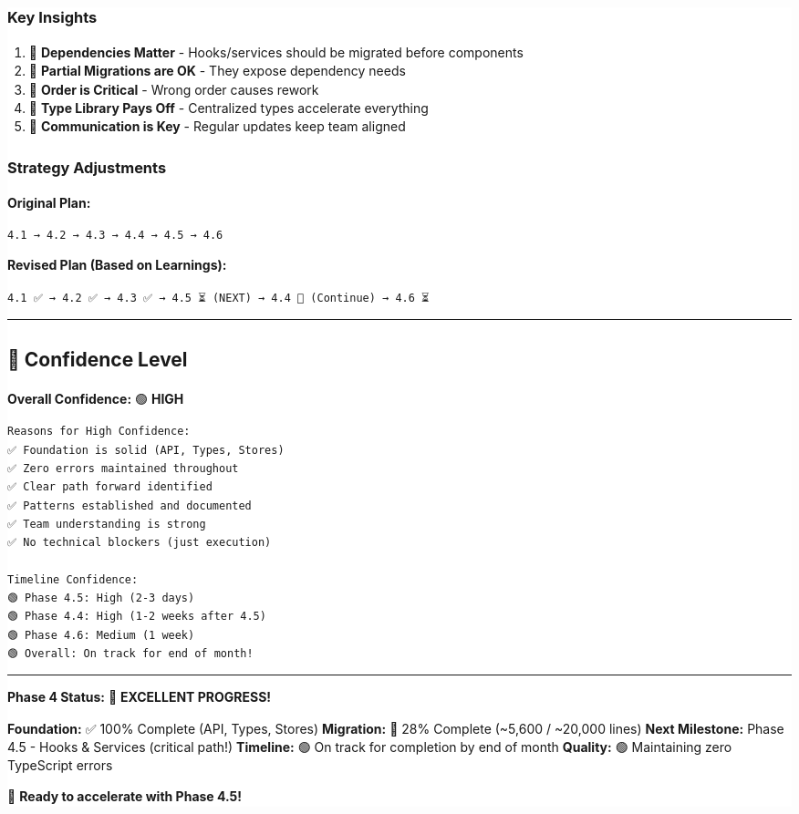 ### Key Insights

1. 🎯 **Dependencies Matter** - Hooks/services should be migrated before components
2. 🎯 **Partial Migrations are OK** - They expose dependency needs
3. 🎯 **Order is Critical** - Wrong order causes rework
4. 🎯 **Type Library Pays Off** - Centralized types accelerate everything
5. 🎯 **Communication is Key** - Regular updates keep team aligned

### Strategy Adjustments

**Original Plan:**
```
4.1 → 4.2 → 4.3 → 4.4 → 4.5 → 4.6
```

**Revised Plan (Based on Learnings):**
```
4.1 ✅ → 4.2 ✅ → 4.3 ✅ → 4.5 ⏳ (NEXT) → 4.4 🔄 (Continue) → 4.6 ⏳
```

---

## 🚀 Confidence Level

**Overall Confidence:** 🟢 **HIGH**

```
Reasons for High Confidence:
✅ Foundation is solid (API, Types, Stores)
✅ Zero errors maintained throughout
✅ Clear path forward identified
✅ Patterns established and documented
✅ Team understanding is strong
✅ No technical blockers (just execution)

Timeline Confidence:
🟢 Phase 4.5: High (2-3 days)
🟢 Phase 4.4: High (1-2 weeks after 4.5)
🟢 Phase 4.6: Medium (1 week)
🟢 Overall: On track for end of month!
```

---

**Phase 4 Status:** 🎯 **EXCELLENT PROGRESS!**

**Foundation:** ✅ 100% Complete (API, Types, Stores)
**Migration:** 🔄 28% Complete (~5,600 / ~20,000 lines)
**Next Milestone:** Phase 4.5 - Hooks & Services (critical path!)
**Timeline:** 🟢 On track for completion by end of month
**Quality:** 🟢 Maintaining zero TypeScript errors

🚀 **Ready to accelerate with Phase 4.5!**
